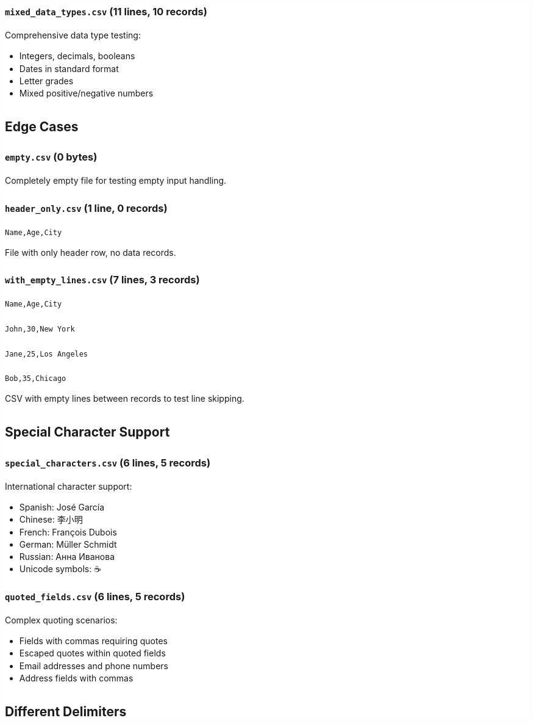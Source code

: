 ### `mixed_data_types.csv` (11 lines, 10 records)
Comprehensive data type testing:
- Integers, decimals, booleans
- Dates in standard format
- Letter grades
- Mixed positive/negative numbers

## Edge Cases

### `empty.csv` (0 bytes)
Completely empty file for testing empty input handling.

### `header_only.csv` (1 line, 0 records)
```csv
Name,Age,City
```
File with only header row, no data records.

### `with_empty_lines.csv` (7 lines, 3 records)
```csv
Name,Age,City

John,30,New York

Jane,25,Los Angeles

Bob,35,Chicago
```
CSV with empty lines between records to test line skipping.

## Special Character Support

### `special_characters.csv` (6 lines, 5 records)
International character support:
- Spanish: José García
- Chinese: 李小明
- French: François Dubois
- German: Müller Schmidt
- Russian: Анна Иванова
- Unicode symbols: ☕

### `quoted_fields.csv` (6 lines, 5 records)
Complex quoting scenarios:
- Fields with commas requiring quotes
- Escaped quotes within quoted fields
- Email addresses and phone numbers
- Address fields with commas

## Different Delimiters
